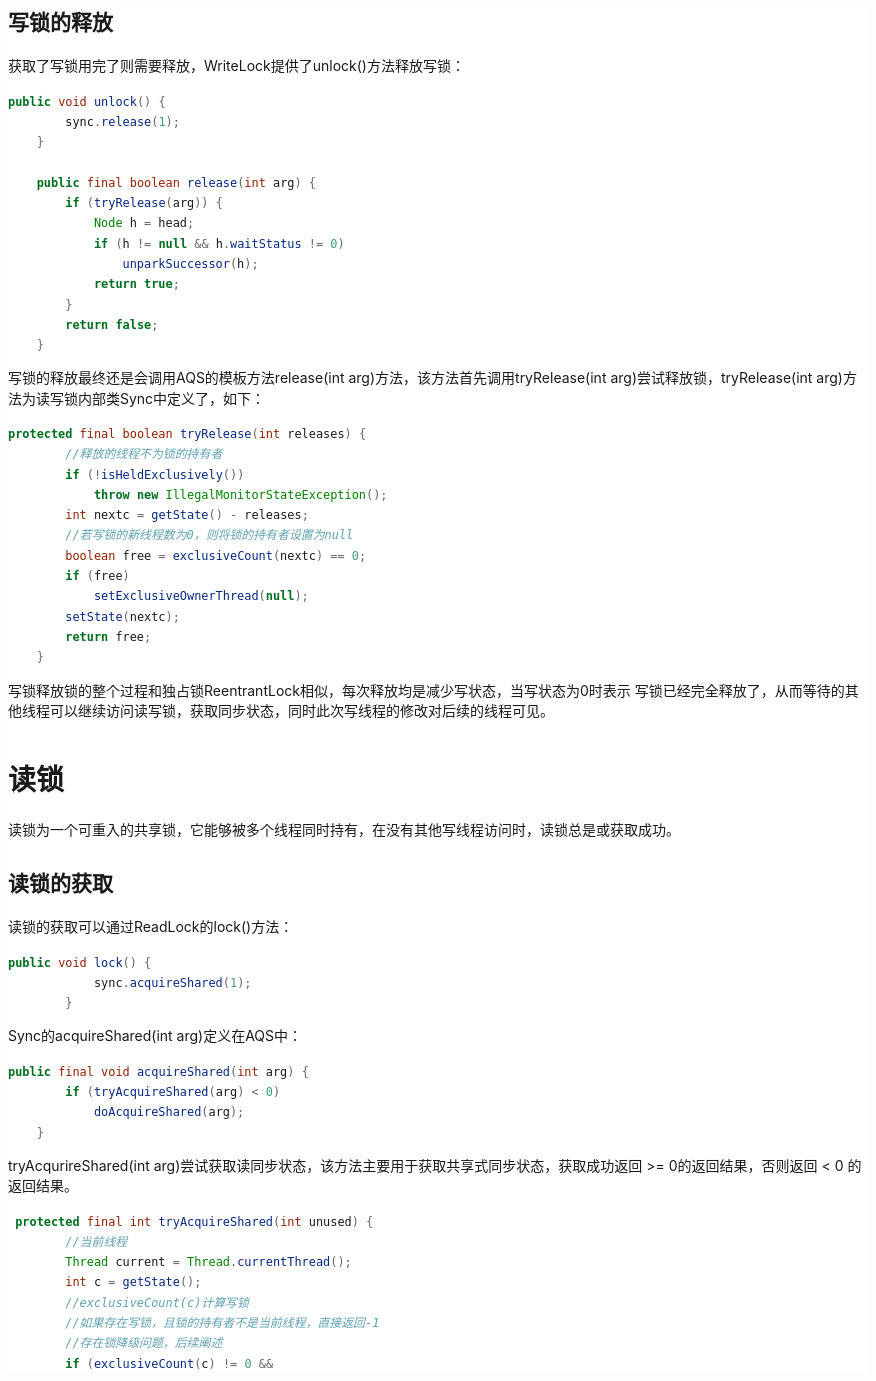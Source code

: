 ## 写锁的释放
获取了写锁用完了则需要释放，WriteLock提供了unlock()方法释放写锁：
```java
public void unlock() {
        sync.release(1);
    }

    public final boolean release(int arg) {
        if (tryRelease(arg)) {
            Node h = head;
            if (h != null && h.waitStatus != 0)
                unparkSuccessor(h);
            return true;
        }
        return false;
    }
```
写锁的释放最终还是会调用AQS的模板方法release(int arg)方法，该方法首先调用tryRelease(int arg)尝试释放锁，tryRelease(int arg)方法为读写锁内部类Sync中定义了，如下：
```java
protected final boolean tryRelease(int releases) {
        //释放的线程不为锁的持有者
        if (!isHeldExclusively())
            throw new IllegalMonitorStateException();
        int nextc = getState() - releases;
        //若写锁的新线程数为0，则将锁的持有者设置为null
        boolean free = exclusiveCount(nextc) == 0;
        if (free)
            setExclusiveOwnerThread(null);
        setState(nextc);
        return free;
    }
```
写锁释放锁的整个过程和独占锁ReentrantLock相似，每次释放均是减少写状态，当写状态为0时表示 写锁已经完全释放了，从而等待的其他线程可以继续访问读写锁，获取同步状态，同时此次写线程的修改对后续的线程可见。 

# 读锁
读锁为一个可重入的共享锁，它能够被多个线程同时持有，在没有其他写线程访问时，读锁总是或获取成功。
## 读锁的获取
读锁的获取可以通过ReadLock的lock()方法：
```java
public void lock() {
            sync.acquireShared(1);
        }
```
Sync的acquireShared(int arg)定义在AQS中：
```java
public final void acquireShared(int arg) {
        if (tryAcquireShared(arg) < 0)
            doAcquireShared(arg);
    }
```
tryAcqurireShared(int arg)尝试获取读同步状态，该方法主要用于获取共享式同步状态，获取成功返回 >= 0的返回结果，否则返回 < 0 的返回结果。
```java
 protected final int tryAcquireShared(int unused) {
        //当前线程
        Thread current = Thread.currentThread();
        int c = getState();
        //exclusiveCount(c)计算写锁
        //如果存在写锁，且锁的持有者不是当前线程，直接返回-1
        //存在锁降级问题，后续阐述
        if (exclusiveCount(c) != 0 &&
```